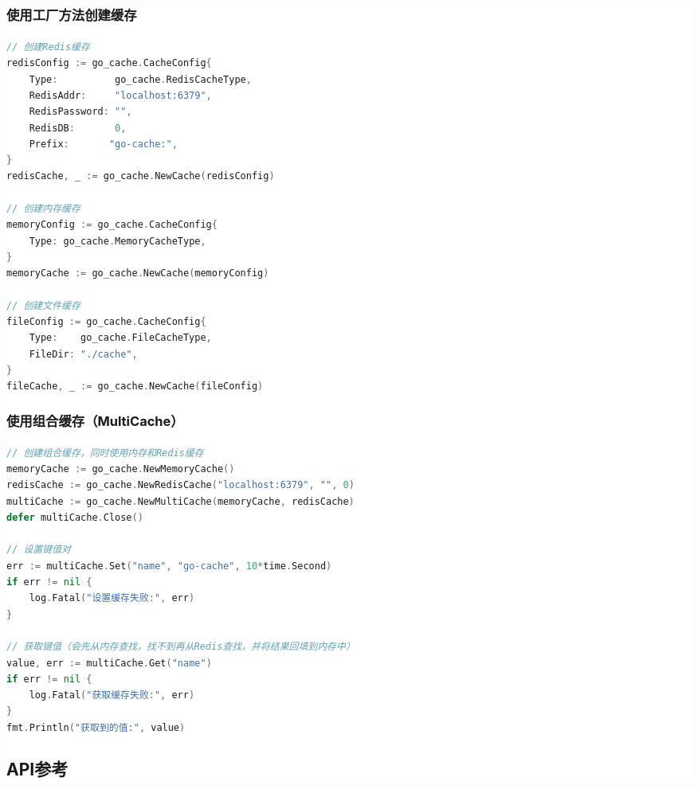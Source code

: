 ### 使用工厂方法创建缓存

```go
// 创建Redis缓存
redisConfig := go_cache.CacheConfig{
    Type:          go_cache.RedisCacheType,
    RedisAddr:     "localhost:6379",
    RedisPassword: "",
    RedisDB:       0,
    Prefix:       "go-cache:",
}
redisCache, _ := go_cache.NewCache(redisConfig)

// 创建内存缓存
memoryConfig := go_cache.CacheConfig{
    Type: go_cache.MemoryCacheType,
}
memoryCache := go_cache.NewCache(memoryConfig)

// 创建文件缓存
fileConfig := go_cache.CacheConfig{
    Type:    go_cache.FileCacheType,
    FileDir: "./cache",
}
fileCache, _ := go_cache.NewCache(fileConfig)
```

### 使用组合缓存（MultiCache）

```go
// 创建组合缓存，同时使用内存和Redis缓存
memoryCache := go_cache.NewMemoryCache()
redisCache := go_cache.NewRedisCache("localhost:6379", "", 0)
multiCache := go_cache.NewMultiCache(memoryCache, redisCache)
defer multiCache.Close()

// 设置键值对
err := multiCache.Set("name", "go-cache", 10*time.Second)
if err != nil {
    log.Fatal("设置缓存失败:", err)
}

// 获取键值（会先从内存查找，找不到再从Redis查找，并将结果回填到内存中）
value, err := multiCache.Get("name")
if err != nil {
    log.Fatal("获取缓存失败:", err)
}
fmt.Println("获取到的值:", value)
```

## API参考
